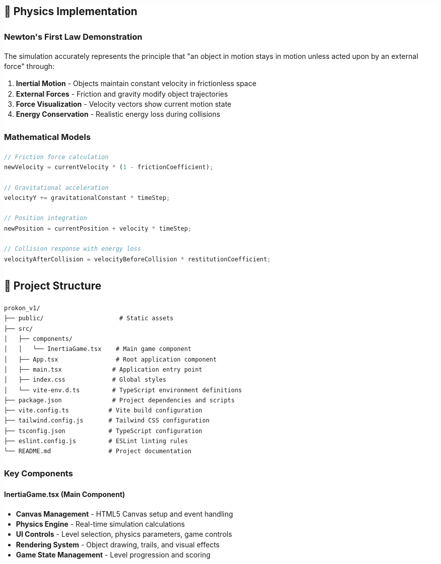 ## 🔬 Physics Implementation

### Newton's First Law Demonstration
The simulation accurately represents the principle that "an object in motion stays in motion unless acted upon by an external force" through:

1. **Inertial Motion** - Objects maintain constant velocity in frictionless space
2. **External Forces** - Friction and gravity modify object trajectories
3. **Force Visualization** - Velocity vectors show current motion state
4. **Energy Conservation** - Realistic energy loss during collisions

### Mathematical Models
```typescript
// Friction force calculation
newVelocity = currentVelocity * (1 - frictionCoefficient);

// Gravitational acceleration
velocityY += gravitationalConstant * timeStep;

// Position integration
newPosition = currentPosition + velocity * timeStep;

// Collision response with energy loss
velocityAfterCollision = velocityBeforeCollision * restitutionCoefficient;
```

## 📁 Project Structure

```
prokon_v1/
├── public/                     # Static assets
├── src/
│   ├── components/
│   │   └── InertiaGame.tsx    # Main game component
│   ├── App.tsx                # Root application component
│   ├── main.tsx              # Application entry point
│   ├── index.css             # Global styles
│   └── vite-env.d.ts         # TypeScript environment definitions
├── package.json              # Project dependencies and scripts
├── vite.config.ts           # Vite build configuration
├── tailwind.config.js       # Tailwind CSS configuration
├── tsconfig.json            # TypeScript configuration
├── eslint.config.js         # ESLint linting rules
└── README.md                # Project documentation
```

### Key Components

#### InertiaGame.tsx (Main Component)
- **Canvas Management** - HTML5 Canvas setup and event handling
- **Physics Engine** - Real-time simulation calculations
- **UI Controls** - Level selection, physics parameters, game controls
- **Rendering System** - Object drawing, trails, and visual effects
- **Game State Management** - Level progression and scoring
